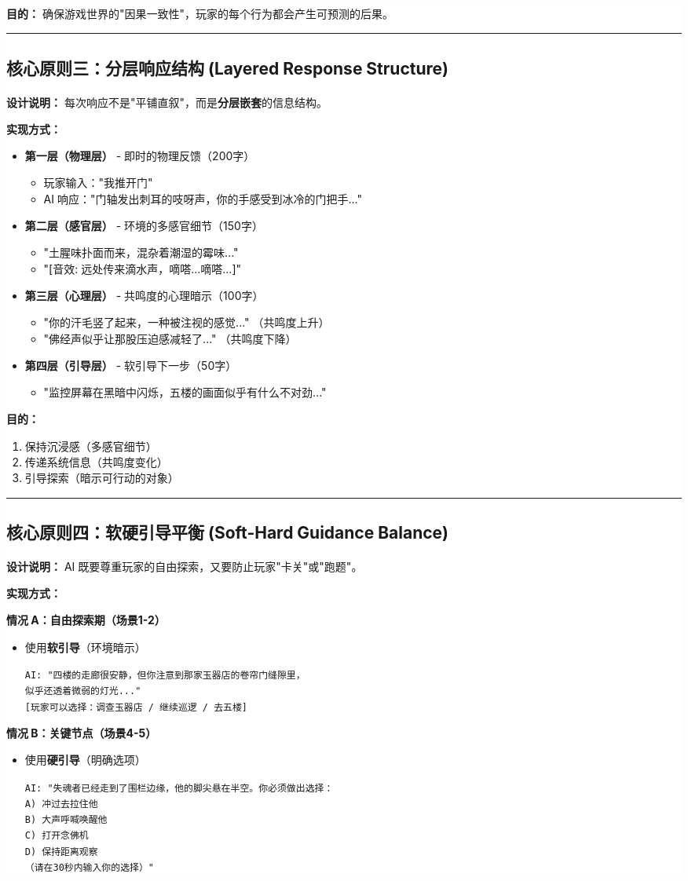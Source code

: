 **目的：** 确保游戏世界的"因果一致性"，玩家的每个行为都会产生可预测的后果。

---

## 核心原则三：分层响应结构 (Layered Response Structure)

**设计说明：** 每次响应不是"平铺直叙"，而是**分层嵌套**的信息结构。

**实现方式：**
- **第一层（物理层）** - 即时的物理反馈（200字）
  - 玩家输入："我推开门"
  - AI 响应："门轴发出刺耳的吱呀声，你的手感受到冰冷的门把手..."

- **第二层（感官层）** - 环境的多感官细节（150字）
  - "土腥味扑面而来，混杂着潮湿的霉味..."
  - "[音效: 远处传来滴水声，嘀嗒...嘀嗒...]"

- **第三层（心理层）** - 共鸣度的心理暗示（100字）
  - "你的汗毛竖了起来，一种被注视的感觉..." （共鸣度上升）
  - "佛经声似乎让那股压迫感减轻了..." （共鸣度下降）

- **第四层（引导层）** - 软引导下一步（50字）
  - "监控屏幕在黑暗中闪烁，五楼的画面似乎有什么不对劲..."

**目的：**
1. 保持沉浸感（多感官细节）
2. 传递系统信息（共鸣度变化）
3. 引导探索（暗示可行动的对象）

---

## 核心原则四：软硬引导平衡 (Soft-Hard Guidance Balance)

**设计说明：** AI 既要尊重玩家的自由探索，又要防止玩家"卡关"或"跑题"。

**实现方式：**

**情况 A：自由探索期（场景1-2）**
- 使用**软引导**（环境暗示）
  ```
  AI: "四楼的走廊很安静，但你注意到那家玉器店的卷帘门缝隙里，
  似乎还透着微弱的灯光..."
  [玩家可以选择：调查玉器店 / 继续巡逻 / 去五楼]
  ```

**情况 B：关键节点（场景4-5）**
- 使用**硬引导**（明确选项）
  ```
  AI: "失魂者已经走到了围栏边缘，他的脚尖悬在半空。你必须做出选择：
  A) 冲过去拉住他
  B) 大声呼喊唤醒他
  C) 打开念佛机
  D) 保持距离观察
  （请在30秒内输入你的选择）"
  ```
